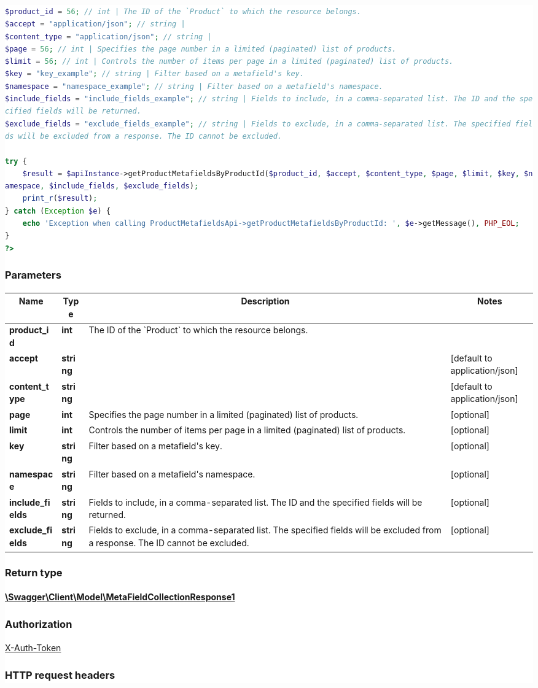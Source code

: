 ```php
$product_id = 56; // int | The ID of the `Product` to which the resource belongs.
$accept = "application/json"; // string | 
$content_type = "application/json"; // string | 
$page = 56; // int | Specifies the page number in a limited (paginated) list of products.
$limit = 56; // int | Controls the number of items per page in a limited (paginated) list of products.
$key = "key_example"; // string | Filter based on a metafield's key.
$namespace = "namespace_example"; // string | Filter based on a metafield's namespace.
$include_fields = "include_fields_example"; // string | Fields to include, in a comma-separated list. The ID and the specified fields will be returned.
$exclude_fields = "exclude_fields_example"; // string | Fields to exclude, in a comma-separated list. The specified fields will be excluded from a response. The ID cannot be excluded.

try {
    $result = $apiInstance->getProductMetafieldsByProductId($product_id, $accept, $content_type, $page, $limit, $key, $namespace, $include_fields, $exclude_fields);
    print_r($result);
} catch (Exception $e) {
    echo 'Exception when calling ProductMetafieldsApi->getProductMetafieldsByProductId: ', $e->getMessage(), PHP_EOL;
}
?>
```

### Parameters

Name | Type | Description  | Notes
------------- | ------------- | ------------- | -------------
 **product_id** | **int**| The ID of the &#x60;Product&#x60; to which the resource belongs. |
 **accept** | **string**|  | [default to application/json]
 **content_type** | **string**|  | [default to application/json]
 **page** | **int**| Specifies the page number in a limited (paginated) list of products. | [optional]
 **limit** | **int**| Controls the number of items per page in a limited (paginated) list of products. | [optional]
 **key** | **string**| Filter based on a metafield&#39;s key. | [optional]
 **namespace** | **string**| Filter based on a metafield&#39;s namespace. | [optional]
 **include_fields** | **string**| Fields to include, in a comma-separated list. The ID and the specified fields will be returned. | [optional]
 **exclude_fields** | **string**| Fields to exclude, in a comma-separated list. The specified fields will be excluded from a response. The ID cannot be excluded. | [optional]

### Return type

[**\Swagger\Client\Model\MetaFieldCollectionResponse1**](../Model/MetaFieldCollectionResponse1.md)

### Authorization

[X-Auth-Token](../../README.md#X-Auth-Token)

### HTTP request headers
